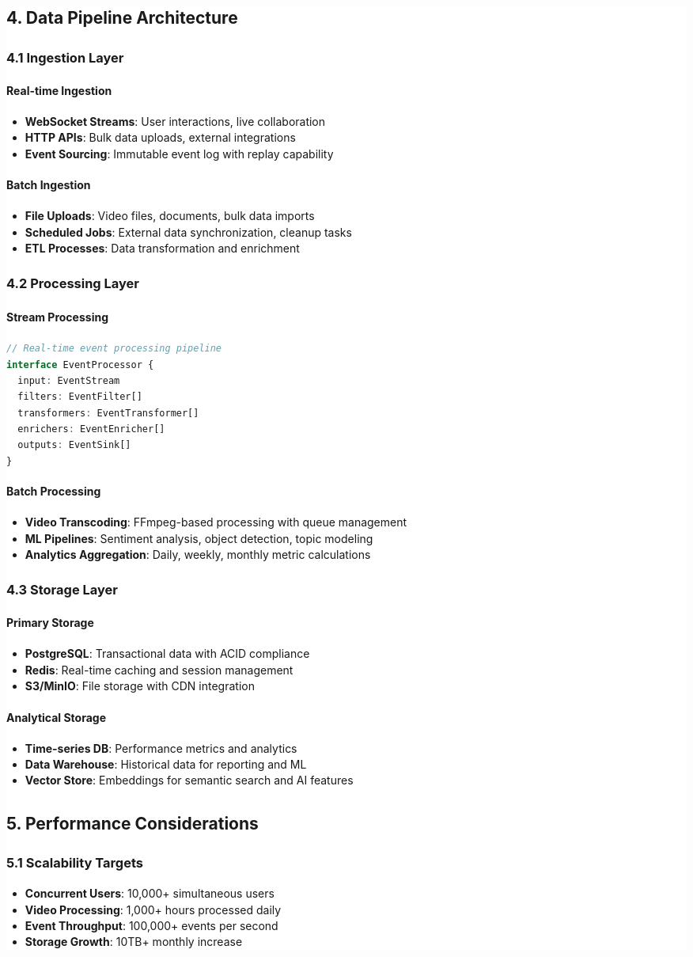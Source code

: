 ## 4. Data Pipeline Architecture

### 4.1 Ingestion Layer

#### Real-time Ingestion
- **WebSocket Streams**: User interactions, live collaboration
- **HTTP APIs**: Bulk data uploads, external integrations
- **Event Sourcing**: Immutable event log with replay capability

#### Batch Ingestion
- **File Uploads**: Video files, documents, bulk data imports
- **Scheduled Jobs**: External data synchronization, cleanup tasks
- **ETL Processes**: Data transformation and enrichment

### 4.2 Processing Layer

#### Stream Processing
```typescript
// Real-time event processing pipeline
interface EventProcessor {
  input: EventStream
  filters: EventFilter[]
  transformers: EventTransformer[]
  enrichers: EventEnricher[]
  outputs: EventSink[]
}
```

#### Batch Processing
- **Video Transcoding**: FFmpeg-based processing with queue management
- **ML Pipelines**: Sentiment analysis, object detection, topic modeling
- **Analytics Aggregation**: Daily, weekly, monthly metric calculations

### 4.3 Storage Layer

#### Primary Storage
- **PostgreSQL**: Transactional data with ACID compliance
- **Redis**: Real-time caching and session management
- **S3/MinIO**: File storage with CDN integration

#### Analytical Storage
- **Time-series DB**: Performance metrics and analytics
- **Data Warehouse**: Historical data for reporting and ML
- **Vector Store**: Embeddings for semantic search and AI features

## 5. Performance Considerations

### 5.1 Scalability Targets
- **Concurrent Users**: 10,000+ simultaneous users
- **Video Processing**: 1,000+ hours processed daily
- **Event Throughput**: 100,000+ events per second
- **Storage Growth**: 10TB+ monthly increase
